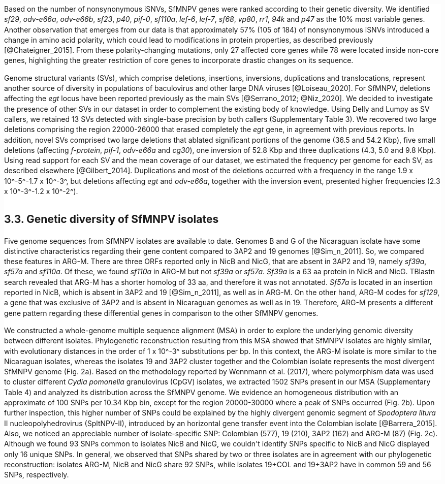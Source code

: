 Based on the number of nonsynonymous iSNVs, SfMNPV genes were ranked according to their genetic diversity. We identified *sf29*, *odv-e66a*, *odv-e66b*, *sf23*, *p40*, *pif-0*, *sf110a*, *lef-6*, *lef-7*, *sf68*, *vp80*, *rr1*, *94k* and *p47* as the 10% most variable genes. Another observation that emerges from our data is that approximately 57% (105 of 184) of nonsynonymous iSNVs introduced a change in amino acid polarity, which could lead to modifications in protein properties, as described previously [@Chateigner_2015]. From these polarity-changing mutations, only 27 affected core genes while 78 were located inside non-core genes, highlighting the greater restriction of core genes to incorporate drastic changes on its sequence.

Genome structural variants (SVs), which comprise deletions, insertions, inversions, duplications and translocations, represent another source of diversity in populations of baculovirus and other large DNA viruses [@Loiseau_2020]. For SfMNPV, deletions affecting the *egt* locus have been reported previously as the main SVs [@Serrano_2012; @Niz_2020]. We decided to investigate the presence of other SVs in our dataset in order to complement the existing body of knowledge. Using Delly and Lumpy as SV callers, we retained 13 SVs detected with single-base precision by both callers (Supplementary Table 3). We recovered two large deletions comprising the region 22000-26000 that erased completely the *egt* gene, in agreement with previous reports. In addition, novel SVs comprised two large deletions that ablated significant portions of the genome (36.5 and 54.2 Kbp), five small deletions (affecting *f-protein*, *pif-1*, *odv-e66a* and *cg30*), one inversion of 52.8 Kbp and three duplications (4.3, 5.0 and 9.8 Kbp). Using read support for each SV and the mean coverage of our dataset, we estimated the frequency per genome for each SV, as described elsewhere [@Gilbert_2014]. Duplications and most of the deletions occurred with a frequency in the range 1.9 x 10^-5^-1.7 x 10^-3^, but deletions affecting *egt* and *odv-e66a*, together with the inversion event, presented higher frequencies (2.3 x 10^-3^-1.2 x 10^-2^).

## 3.3. Genetic diversity of SfMNPV isolates

Five genome sequences from SfMNPV isolates are available to date. Genomes B and G of the Nicaraguan isolate have some distinctive characteristics regarding their gene content compared to 3AP2 and 19 genomes [@Sim_n_2011]. So, we compared these features in ARG-M. There are three ORFs reported only in NicB and NicG, that are absent in 3AP2 and 19, namely *sf39a*, *sf57a* and *sf110a*. Of these, we found *sf110a* in ARG-M but not *sf39a* or *sf57a*. *Sf39a* is a 63 aa protein in NicB and NicG. TBlastn search revealed that ARG-M has a shorter homolog of 33 aa, and therefore it was not annotated. *Sf57a* is located in an insertion reported in NicB, which is absent in 3AP2 and 19 [@Sim_n_2011], as well as in ARG-M. On the other hand, ARG-M codes for *sf129*, a gene that was exclusive of 3AP2 and is absent in Nicaraguan genomes as well as in 19. Therefore, ARG-M presents a different gene pattern regarding these differential genes in comparison to the other SfMNPV genomes.

We constructed a whole-genome multiple sequence alignment (MSA) in order to explore the underlying genomic diversity between different isolates. Phylogenetic reconstruction resulting from this MSA showed that SfMNPV isolates are highly similar, with evolutionary distances in the order of 1 x 10^-3^ substitutions per bp. In this context, the ARG-M isolate is more similar to the Nicaraguan isolates, whereas the isolates 19 and 3AP2 cluster together and the Colombian isolate represents the most divergent SfMNPV genome (Fig. 2a). Based on the methodology reported by Wennmann et al. (2017), where polymorphism data was used to cluster different *Cydia pomonella* granulovirus (CpGV) isolates, we extracted 1502 SNPs present in our MSA (Supplementary Table 4) and analyzed its distribution across the SfMNPV genome. We evidence an homogeneous distribution with an approximate of 100 SNPs per 10.34 Kbp bin, except for the region 20000-30000 where a peak of SNPs occurred (Fig. 2b). Upon further inspection, this higher number of SNPs could be explained by the highly divergent genomic segment of *Spodoptera litura* II nucleopolyhedrovirus (SpltNPV-II), introduced by an horizontal gene transfer event into the Colombian isolate [@Barrera_2015]. Also, we noticed an appreciable number of isolate-specific SNP: Colombian (577), 19 (210), 3AP2 (162) and ARG-M (87) (Fig. 2c). Although we found 93 SNPs common to isolates NicB and NicG, we couldn't identify SNPs specific to NicB and NicG displayed only 16 unique SNPs. In general, we observed that SNPs shared by two or three isolates are in agreement with our phylogenetic reconstruction: isolates ARG-M, NicB and NicG share 92 SNPs, while isolates 19+COL and 19+3AP2 have in common 59 and 56 SNPs, respectively.
